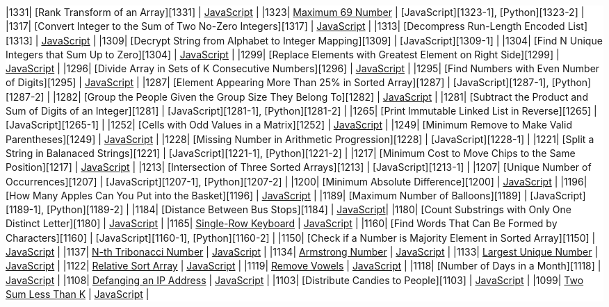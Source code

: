 |1331| [Rank Transform of an Array][1331]                                                   | [JavaScript](/src/algorithms/array-rank-transform.js)      |
|1323| [Maximum 69 Number](https://leetcode.com/problems/maximum-69-number/)                | [JavaScript][1323-1], [Python][1323-2]                     |
|1317| [Convert Integer to the Sum of Two No-Zero Integers][1317]                           | [JavaScript](/src/algorithms/get-no-zero-integers.js)      |
|1313| [Decompress Run-Length Encoded List][1313]                                           | [JavaScript](/src/algorithms/decompress-rle-list.js)       |
|1309| [Decrypt String from Alphabet to Integer Mapping][1309]                              | [JavaScript][1309-1]                                       |
|1304| [Find N Unique Integers that Sum Up to Zero][1304]                                   | [JavaScript](/src/algorithms/sum-zero.js)                  |
|1299| [Replace Elements with Greatest Element on Right Side][1299]                         | [JavaScript](/src/algorithms/replace-elements.js)          |
|1296| [Divide Array in Sets of K Consecutive Numbers][1296]                                | [JavaScript](/src/algorithms/is-possible-divide.js)        |
|1295| [Find Numbers with Even Number of Digits][1295]                                      | [JavaScript](/src/algorithms/find-numbers.js)              |
|1287| [Element Appearing More Than 25% in Sorted Array][1287]                              | [JavaScript][1287-1], [Python][1287-2]                     |
|1282| [Group the People Given the Group Size They Belong To][1282]                         | [JavaScript](/src/algorithms/group-the-people.js)          |
|1281| [Subtract the Product and Sum of Digits of an Integer][1281]                         | [JavaScript][1281-1], [Python][1281-2]                     |
|1265| [Print Immutable Linked List in Reverse][1265]                                       | [JavaScript][1265-1]                                       |
|1252| [Cells with Odd Values in a Matrix][1252]                                            | [JavaScript](/src/algorithms/odd-cells.js)                 |
|1249| [Minimum Remove to Make Valid Parentheses][1249]                                     | [JavaScript](/src/algorithms/min-remove.js)                |
|1228| [Missing Number in Arithmetic Progression][1228]                                     | [JavaScript][1228-1]                                       |
|1221| [Split a String in Balanaced Strings][1221]                                          | [JavaScript][1221-1], [Python][1221-2]                     |
|1217| [Minimum Cost to Move Chips to the Same Position][1217]                              | [JavaScript](/src/algorithms/min-cost-to-move-chips.js)    |
|1213| [Intersection of Three Sorted Arrays][1213]                                          | [JavaScript][1213-1]                                       |
|1207| [Unique Number of Occurrences][1207]                                                 | [JavaScript][1207-1], [Python][1207-2]                     |
|1200| [Minimum Absolute Difference][1200]                                                  | [JavaScript](/src/algorithms/min-abs-diff.js)              |
|1196| [How Many Apples Can You Put into the Basket][1196]                                  | [JavaScript](/src/algorithms/max-number-of-apples.js)      |
|1189| [Maximum Number of Balloons][1189]                                                   | [JavaScript][1189-1], [Python][1189-2]                     |
|1184| [Distance Between Bus Stops][1184]                                                   | [JavaScript](/src/algorithms/distance-between-bus-stops.js)|
|1180| [Count Substrings with Only One Distinct Letter][1180]                               | [JavaScript](/src/algorithms/count-letters.js)             |
|1165| [Single-Row Keyboard](https://leetcode.com/problems/single-row-keyboard/)            | [JavaScript](/src/algorithms/single-row-keyboard.js)       |
|1160| [Find Words That Can Be Formed by Characters][1160]                                  | [JavaScript][1160-1], [Python][1160-2]                     |
|1150| [Check if a Number is Majority Element in Sorted Array][1150]                        | [JavaScript](/src/algorithms/is-majority-element.js)       |
|1137| [N-th Tribonacci Number](https://leetcode.com/problems/n-th-tribonacci-number/)      | [JavaScript](/src/algorithms/tribonacci.js)                |
|1134| [Armstrong Number](https://leetcode.com/problems/armstrong-number/)                  | [JavaScript](/src/algorithms/armstrong-number.js)          |
|1133| [Largest Unique Number](https://leetcode.com/problems/largest-unique-number/)        | [JavaScript](/src/algorithms/largest-unique-number.js)     |
|1122| [Relative Sort Array](https://leetcode.com/problems/relative-sort-array/)            | [JavaScript](/src/algorithms/relative-sort-array.js)       |
|1119| [Remove Vowels](https://leetcode.com/problems/remove-vowels-from-a-string/)          | [JavaScript](/src/algorithms/remove-vowels.js)             |
|1118| [Number of Days in a Month][1118]                                                    | [JavaScript](/src/algorithms/number-of-days.js)            |
|1108| [Defanging an IP Address](https://leetcode.com/problems/defanging-an-ip-address/)    | [JavaScript](/src/algorithms/defanging-an-ip-address.js)   |
|1103| [Distribute Candies to People][1103]                                                 | [JavaScript](/src/algorithms/distribute-candies.js)        |
|1099| [Two Sum Less Than K](https://leetcode.com/problems/two-sum-less-than-k/)            | [JavaScript](/src/algorithms/two-sum-less-than-k.js)       |

[3432]: https://leetcode.com/problems/count-partitions-with-even-sum-difference/
[3432-1]: /src/algorithms/count-partitions.js
[3432-2]: /src/algorithms/count-partitions.py
[3423]: https://leetcode.com/problems/maximum-difference-between-adjacent-elements-in-a-circular-array/
[3423-1]: /src/algorithms/max-adjacent-distance.js
[3423-2]: /src/algorithms/max-adjacent-distance.py
[3392]: https://leetcode.com/problems/count-subarrays-of-length-three-with-a-condition/
[3392-1]: /src/algorithms/count-subarrays.js
[3392-2]: /src/algorithms/count-subarrays.py
[3370]: https://leetcode.com/problems/smallest-number-with-all-set-bits/
[3370-1]: /src/algorithms/all-set-bits.js
[3340]: https://leetcode.com/problems/check-balanced-string/
[3340-1]: /src/algorithms/is-balanced.js
[3340-2]: /src/algorithms/is-balanced.py
[3304]: https://leetcode.com/problems/find-the-k-th-character-in-string-game-i/
[3304-1]: /src/algorithms/kth-character.js
[3289]: https://leetcode.com/problems/the-two-sneaky-numbers-of-digitville/
[3289-1]: /src/algorithms/get-sneaky-numbers.js
[3289-2]: /src/algorithms/get-sneaky-numbers.py
[3280-1]: /src/algorithms/convert-date.js
[3264]: https://leetcode.com/problems/final-array-state-after-k-multiplication-operations-i/
[3264-1]: /src/algorithms/get-final-state.js
[3216]: https://leetcode.com/problems/lexicographically-smallest-string-after-a-swap/
[3216-1]: /src/algorithms/get-smallest-string.js
[3194]: https://leetcode.com/problems/minimum-average-of-smallest-and-largest-elements/
[3194-1]: /src/algorithms/minimum-average.js
[3194-2]: /src/algorithms/minimum-average.py
[3190]: https://leetcode.com/problems/find-minimum-operations-to-make-all-elements-divisible-by-three/
[3190-1]: /src/algorithms/divisible-by-three.js
[3184]: https://leetcode.com/problems/count-pairs-that-form-a-complete-day-i/
[3184-1]: /src/algorithms/count-complete-day-pairs.js
[3184-2]: /src/algorithms/count-complete-day-pairs.py
[3174-1]: /src/algorithms/clear-digits.js
[3174-2]: /src/algorithms/clear-digits.py
[3162]: https://leetcode.com/problems/find-the-number-of-good-pairs-i/
[3162-1]: /src/algorithms/good-pairs.js
[3162-2]: /src/algorithms/good-pairs.py
[3151-1]: /src/algorithms/is-array-special.js
[3151-2]: /src/algorithms/is-array-special.py
[3146]: https://leetcode.com/problems/permutation-difference-between-two-strings/
[3146-1]: /src/algorithms/find-permutation-difference.js
[3146-2]: /src/algorithms/find-permutation-difference.py
[3142]: https://leetcode.com/problems/check-if-grid-satisfies-conditions/
[3142-1]: /src/algorithms/satisfies-conditions.js
[3142-2]: /src/algorithms/satisfies-conditions.py
[3131]: https://leetcode.com/problems/find-the-integer-added-to-array-i/
[3131-1]: /src/algorithms/added-integer.js
[3131-2]: /src/algorithms/added-integer.py
[3120]: https://leetcode.com/problems/count-the-number-of-special-characters-i/
[3114]: https://leetcode.com/problems/latest-time-you-can-obtain-after-replacing-characters/
[3114-1]: /src/algorithms/find-latest-time.js
[3114-2]: /src/algorithms/find-latest-time.py
[3110-1]: /src/algorithms/score-of-string.js
[3110-2]: /src/algorithms/score-of-string.py
[3105]: https://leetcode.com/problems/longest-strictly-increasing-or-strictly-decreasing-subarray/
[3099-1]: /src/algorithms/harshad-number.js
[3099-2]: /src/algorithms/harshad-number.py
[3090]: https://leetcode.com/problems/maximum-length-substring-with-two-occurrences/
[3083]: https://leetcode.com/problems/existence-of-a-substring-in-a-string-and-its-reverse/
[3079]: https://leetcode.com/problems/find-the-sum-of-encrypted-integers/
[3074]: https://leetcode.com/problems/apple-redistribution-into-boxes/
[3069]: https://leetcode.com/problems/distribute-elements-into-two-arrays-i/
[3065]: https://leetcode.com/problems/minimum-operations-to-exceed-threshold-value-i/
[3065-1]: /src/algorithms/threshold-value-i.js
[3065-2]: /src/algorithms/threshold-value-i.py
[3042]: https://leetcode.com/problems/count-prefix-and-suffix-pairs-i/
[3038]: https://leetcode.com/problems/maximum-number-of-operations-with-the-same-score-i/
[3032]: https://leetcode.com/problems/count-numbers-with-unique-digits-ii/
[3024-1]: /src/algorithms/triangle-type.js
[3024-2]: /src/algorithms/triangle-type.py
[3019-1]: /src/algorithms/count-key-changes.js
[3019-2]: /src/algorithms/count-key-changes.py
[3014]: https://leetcode.com/problems/minimum-number-of-pushes-to-type-word-i/
[3010]: https://leetcode.com/problems/divide-an-array-into-subarrays-with-minimum-cost-i/
[3005]: https://leetcode.com/problems/count-elements-with-maximum-frequency/
[3000]: https://leetcode.com/problems/maximum-area-of-longest-diagonal-rectangle/
[2965]: https://leetcode.com/problems/find-missing-and-repeated-values/
[2965-1]: /src/algorithms/find-missing-and-repeated-values.js
[2960]: https://leetcode.com/problems/count-tested-devices-after-test-operations/
[2956]: https://leetcode.com/problems/find-common-elements-between-two-arrays/
[2942]: https://leetcode.com/problems/find-words-containing-character/
[2942-1]: /src/algorithms/find-words-containing.js
[2942-2]: /src/algorithms/find-words-containing.py
[2938]: https://leetcode.com/problems/separate-black-and-white-balls/
[2928]: https://leetcode.com/problems/distribute-candies-among-children-i/
[2908]: https://leetcode.com/problems/minimum-sum-of-mountain-triplets-i/
[2903]: https://leetcode.com/problems/find-indices-with-index-and-value-difference-i/
[2899-1]: /src/algorithms/last-visited-integers.js
[2899-2]: /src/algorithms/last-visited-integers.py
[2894]: https://leetcode.com/problems/divisible-and-non-divisible-sums-difference/
[2894-1]: /src/algorithms/difference-of-sums.js
[2894-2]: /src/algorithms/difference-of-sums.py
[2873]: https://leetcode.com/problems/maximum-value-of-an-ordered-triplet-i/
[2870]: https://leetcode.com/problems/minimum-number-of-operations-to-make-array-empty/
[2859]: https://leetcode.com/problems/sum-of-values-at-indices-with-k-set-bits/
[2869]: https://leetcode.com/problems/minimum-operations-to-collect-elements/
[2859-1]: /src/algorithms/sum-indices-with-k-set-bits.js
[2855]: https://leetcode.com/problems/minimum-right-shifts-to-sort-the-array/
[2848]: https://leetcode.com/problems/points-that-intersect-with-cars/
[2848-1]: /src/algorithms/number-of-points.js
[2848-2]: /src/algorithms/number-of-points.py
[2833]: https://leetcode.com/problems/furthest-point-from-origin/
[2833-1]: /src/algorithms/furthest-distance-from-origin.js
[2829]: https://leetcode.com/problems/determine-the-minimum-sum-of-a-k-avoiding-array/
[2828]: https://leetcode.com/problems/check-if-a-string-is-an-acronym-of-words/
[2824]: https://leetcode.com/problems/count-pairs-whose-sum-is-less-than-target/
[2806]: https://leetcode.com/problems/account-balance-after-rounded-purchase/
[2798]: https://leetcode.com/problems/number-of-employees-who-met-the-target/
[2788]: https://leetcode.com/problems/split-strings-by-separator/
[2788-1]: /src/algorithms/split-words.js
[2788-2]: /src/algorithms/split-words.py
[2778]: https://leetcode.com/problems/sum-of-squares-of-special-elements/
[2769]: https://leetcode.com/problems/find-the-maximum-achievable-number/
[2769-1]: /src/algorithms/maximum-achievable.js
[2769-2]: /src/algorithms/maximum-achievable.py
[2744]: https://leetcode.com/problems/find-maximum-number-of-string-pairs/
[2740]: https://leetcode.com/problems/find-the-value-of-the-partition/
[2733]: https://leetcode.com/problems/neither-minimum-nor-maximum/
[2729]: https://leetcode.com/problems/check-if-the-number-is-fascinating/
[2729-1]: /src/algorithms/is-fascinating.js
[2729-2]: /src/algorithms/is-fascinating.py
[2728]: https://leetcode.com/problems/count-houses-in-a-circular-street/
[2716]: https://leetcode.com/problems/minimize-string-length/
[2710]: https://leetcode.com/problems/remove-trailing-zeros-from-a-string/
[2710-1]: /src/algorithms/remove-trailing-zeros.js
[2710-2]: /src/algorithms/remove-trailing-zeros.py
[2706-1]: /src/algorithms/buy-choco.js
[2706-2]: /src/algorithms/buy-choco.py
[2703]: https://leetcode.com/problems/return-length-of-arguments-passed/
[2696]: https://leetcode.com/problems/minimum-string-length-after-removing-substrings/
[2670]: https://leetcode.com/problems/find-the-distinct-difference-array/
[2667]: https://leetcode.com/problems/create-hello-world-function/
[2660]: https://leetcode.com/problems/determine-the-winner-of-a-bowling-game/
[2657]: https://leetcode.com/problems/find-the-prefix-common-array-of-two-arrays/
[2656]: https://leetcode.com/problems/maximum-sum-with-exactly-k-elements/
[2656-1]: /src/algorithms/maximize-sum.js
[2656-2]: /src/algorithms/maximize-sum.py
[2652-1]: /src/algorithms/sum-of-multiples.js
[2652-2]: /src/algorithms/sum-of-multiples.py
[2651]: https://leetcode.com/problems/calculate-delayed-arrival-time/
[2651-1]: /src/algorithms/delayed-arrival-time.js
[2651-2]: /src/algorithms/find-delayed-arrival-time.py
[2648]: https://leetcode.com/problems/generate-fibonacci-sequence/
[2644]: https://leetcode.com/problems/find-the-maximum-divisibility-score/
[2643-1]: /src/algorithms/max-ones.js
[2643-2]: /src/algorithms/maximum-ones.py
[2639]: https://leetcode.com/problems/find-the-width-of-columns-of-a-grid/
[2635]: https://leetcode.com/problems/apply-transform-over-each-element-in-array/
[2634]: https://leetcode.com/problems/filter-elements-from-array/
[2626]: https://leetcode.com/problems/array-reduce-transformation/
[2610]: https://leetcode.com/problems/convert-an-array-into-a-2d-array-with-conditions/
[2600]: https://leetcode.com/problems/k-items-with-the-maximum-sum/
[2600-1]: /src/algorithms/max-sum.js
[2600-2]: /src/algorithms/k-items.py
[2595]: https://leetcode.com/problems/number-of-even-and-odd-bits/
[2592]: https://leetcode.com/problems/maximize-greatness-of-an-array/
[2591]: https://leetcode.com/problems/distribute-money-to-maximum-children/
[2586]: https://leetcode.com/problems/count-the-number-of-vowel-strings-in-range/
[2582-1]: /src/algorithms/pass-the-pillow.js
[2582-2]: /src/algorithms/pass-the-pillow.py
[2579]: https://leetcode.com/problems/count-total-number-of-colored-cells/
[2574]: https://leetcode.com/problems/left-and-right-sum-differences/
[2574-1]: /src/algorithms/sum-difference.js
[2574-2]: /src/algorithms/left-right-difference.py
[2570]: https://leetcode.com/problems/merge-two-2d-arrays-by-summing-values/
[2562]: https://leetcode.com/problems/find-the-array-concatenation-value/
[2562-1]: /src/algorithms/find-array-concat-val.js
[2562-2]: /src/algorithms/find-array-concat-val.py
[2558]: https://leetcode.com/problems/take-gifts-from-the-richest-pile/
[2554]: https://leetcode.com/problems/maximum-number-of-integers-to-choose-from-a-range-i/
[2553]: https://leetcode.com/problems/separate-the-digits-in-an-array/
[2549]: https://leetcode.com/problems/count-distinct-numbers-on-board/
[2545]: https://leetcode.com/problems/sort-the-students-by-their-kth-score/
[2544-1]: /src/algorithms/alternating-digit-sum.js
[2544-2]: /src/algorithms/alternate-digit-sum.py
[2535]: https://leetcode.com/problems/difference-between-element-sum-and-digit-sum-of-an-array/
[2529]: https://leetcode.com/problems/maximum-count-of-positive-integer-and-negative-integer/
[2529-1]: /src/algorithms/maximum-count.js
[2529-2]: /src/algorithms/maximum-count.py
[2520]: https://leetcode.com/problems/count-the-digits-that-divide-a-number/
[2506]: https://leetcode.com/problems/count-pairs-of-similar-strings/
[2500]: https://leetcode.com/problems/delete-greatest-value-in-each-row/
[2496]: https://leetcode.com/problems/maximum-value-of-a-string-in-an-array/
[2490-1]: /src/algorithms/is-circular-sentence.js
[2490-2]: /src/algorithms/is-circular-sentence.py
[2485-1]: /src/algorithms/pivot-integer.js
[2485-2]: /src/algorithms/pivot-integer.py
[2475]: https://leetcode.com/problems/number-of-unequal-triplets-in-array/
[2469-1]: /src/algorithms/convert-temperature.js
[2469-2]: /src/algorithms/convert-temperature.py
[2465]: https://leetcode.com/problems/number-of-distinct-averages/
[2460]: https://leetcode.com/problems/apply-operations-to-an-array/
[2455]: https://leetcode.com/problems/average-value-of-even-numbers-that-are-divisible-by-three/
[2446]: https://leetcode.com/problems/determine-if-two-events-have-conflict/
[2442]: https://leetcode.com/problems/count-number-of-distinct-integers-after-reverse-operations/
[2441]: https://leetcode.com/problems/largest-positive-integer-that-exists-with-its-negative/
[2441-1]: /src/algorithms/find-max-k.js
[2441-2]: /src/algorithms/find-max-k.py
[2433]: https://leetcode.com/problems/find-the-original-array-of-prefix-xor/
[2418-1]: /src/algorithms/sort-people.js
[2418-2]: /src/algorithms/sort-people.py
[2414]: https://leetcode.com/problems/length-of-the-longest-alphabetical-continuous-substring/
[2414-1]: /src/algorithms/longest-continuous-substring.js
[2405]: https://leetcode.com/problems/optimal-partition-of-string/
[2404]: https://leetcode.com/problems/most-frequent-even-element/
[2396]: https://leetcode.com/problems/strictly-palindromic-number/
[2375]: https://leetcode.com/problems/construct-smallest-number-from-di-string/
[2357]: https://leetcode.com/problems/make-array-zero-by-subtracting-equal-amounts/
[2351]: https://leetcode.com/problems/first-letter-to-appear-twice/
[2341]: https://leetcode.com/problems/maximum-number-of-pairs-in-array/
[2341-1]: /src/algorithms/number-of-pairs.js
[2341-2]: /src/algorithms/number-of-pairs.py
[2395]: https://leetcode.com/problems/find-subarrays-with-equal-sum/
[2390]: https://leetcode.com/problems/removing-stars-from-a-string/
[2367]: https://leetcode.com/problems/number-of-arithmetic-triplets/
[2351-1]: /src/algorithms/repeated-character.js
[2351-2]: /src/algorithms/repeated-character.py
[2309]: https://leetcode.com/problems/greatest-english-letter-in-upper-and-lower-case/
[2303]: https://leetcode.com/problems/calculate-amount-paid-in-taxes/
[2283]: https://leetcode.com/problems/check-if-number-has-equal-digit-count-and-digit-value/
[2278]: https://leetcode.com/problems/percentage-of-letter-in-string/
[2278-1]: /src/algorithms/percentage-letter.js
[2278-2]: /src/algorithms/percentage-letter.py
[2269]: https://leetcode.com/problems/find-the-k-beauty-of-a-number/
[2264]: https://leetcode.com/problems/largest-3-same-digit-number-in-string/
[2259]: https://leetcode.com/problems/remove-digit-from-number-to-maximize-result/
[2259-1]: /src/algorithms/remove-digit.js
[2259-2]: /src/algorithms/remove-digit.py
[2255]: https://leetcode.com/problems/count-prefixes-of-a-given-string/
[2248]: https://leetcode.com/problems/intersection-of-multiple-arrays/
[2248-1]: /src/algorithms/intersection-of-multiple-arrays.js
[2243]: https://leetcode.com/problems/calculate-digit-sum-of-a-string/
[2243-1]: /src/algorithms/digit-sum.js
[2243-2]: /src/algorithms/digit-sum.py
[2239]: https://leetcode.com/problems/find-closest-number-to-zero/
[2239-1]: /src/algorithms/find-closest-number.js
[2239-2]: /src/algorithms/find-closest-number.py
[2236]: https://leetcode.com/problems/root-equals-sum-of-children/
[2235-1]: /src/algorithms/add-two-integers.js
[2235-2]: /src/algorithms/add-two-integers.py
[2229]: https://leetcode.com/problems/check-if-an-array-is-consecutive/
[2225]: https://leetcode.com/problems/find-players-with-zero-or-one-losses/
[2219]: https://leetcode.com/problems/maximum-sum-score-of-array/
[2215]: https://leetcode.com/problems/find-the-difference-of-two-arrays/
[2210]: https://leetcode.com/problems/count-hills-and-valleys-in-an-array/
[2206]: https://leetcode.com/problems/divide-array-into-equal-pairs/
[2206-1]: /src/algorithms/divide-array.js
[2206-2]: /src/algorithms/divide-array.py
[2200]: https://leetcode.com/problems/find-all-k-distant-indices-in-an-array/
[2194]: https://leetcode.com/problems/cells-in-a-range-on-an-excel-sheet/
[2190]: https://leetcode.com/problems/most-frequent-number-following-key-in-an-array/
[2190-1]: /src/algorithms/most-frequent.js
[2190-2]: /src/algorithms/most-frequent.py
[2186]: https://leetcode.com/problems/minimum-number-of-steps-to-make-two-strings-anagram-ii/
[2185]: https://leetcode.com/problems/counting-words-with-a-given-prefix/
[2185-1]: /src/algorithms/prefix-count.js
[2185-2]: /src/algorithms/prefix-count.py
[2180]: https://leetcode.com/problems/count-integers-with-even-digit-sum/
[2177]: https://leetcode.com/problems/find-three-consecutive-integers-that-sum-to-a-given-number/
[2176]: https://leetcode.com/problems/count-equal-and-divisible-pairs-in-an-array/
[2169]: https://leetcode.com/problems/count-operations-to-obtain-zero/
[2169-1]: /src/algorithms/count-operations.js
[2169-2]: /src/algorithms/count-operations.py
[2164]: https://leetcode.com/problems/sort-even-and-odd-indices-independently/
[2164-1]: /src/algorithms/sort-even-odd.js
[2164-2]: /src/algorithms/sort-even-odd.py
[2161]: https://leetcode.com/problems/partition-array-according-to-given-pivot/
[2160]: https://leetcode.com/problems/minimum-sum-of-four-digit-number-after-splitting-digits/
[2154]: https://leetcode.com/problems/keep-multiplying-found-values-by-two/
[2154-1]: /src/algorithms/find-final-value.js
[2154-2]: /src/algorithms/find-final-value.py
[2150]: https://leetcode.com/problems/find-all-lonely-numbers-in-the-array/
[2149]: https://leetcode.com/problems/rearrange-array-elements-by-sign/
[2149-1]: /src/algorithms/rearrange-array.js
[2149-2]: /src/algorithms/rearrange-array.py
[2148]: https://leetcode.com/problems/count-elements-with-strictly-smaller-and-greater-elements/
[2148-1]: /src/algorithms/count-elements.js
[2148-2]: /src/algorithms/count-elements.py
[2144]: https://leetcode.com/problems/minimum-cost-of-buying-candies-with-discount/
[2138]: https://leetcode.com/problems/divide-a-string-into-groups-of-size-k/
[2129-1]: /src/algorithms/capitalize-title.js
[2129-2]: /src/algorithms/capitalize-title.py
[2124]: https://leetcode.com/problems/check-if-all-as-appears-before-all-bs/
[2124-1]: /src/algorithms/check-string.js
[2124-2]: /src/algorithms/check-string.py
[2119]: https://leetcode.com/problems/a-number-after-a-double-reversal/
[2119-1]: /src/algorithms/double-reversal.js
[2119-2]: /src/algorithms/double-reversal.py
[2114]: https://leetcode.com/problems/maximum-number-of-words-found-in-sentences/
[2114-1]: /src/algorithms/max-words-found.js
[2114-2]: /src/algorithms/most-words-found.py
[2109-1]: /src/algorithms/add-spaces.js
[2109-2]: /src/algorithms/add-spaces.py
[2108]: https://leetcode.com/problems/find-first-palindromic-string-in-the-array/
[2099]: https://leetcode.com/problems/find-subsequence-of-length-k-with-the-largest-sum/
[2089]: https://leetcode.com/problems/find-target-indices-after-sorting-array/
[2085]: https://leetcode.com/problems/count-common-words-with-one-occurrence/
[2083]: https://leetcode.com/problems/substrings-that-begin-and-end-with-the-same-letter/